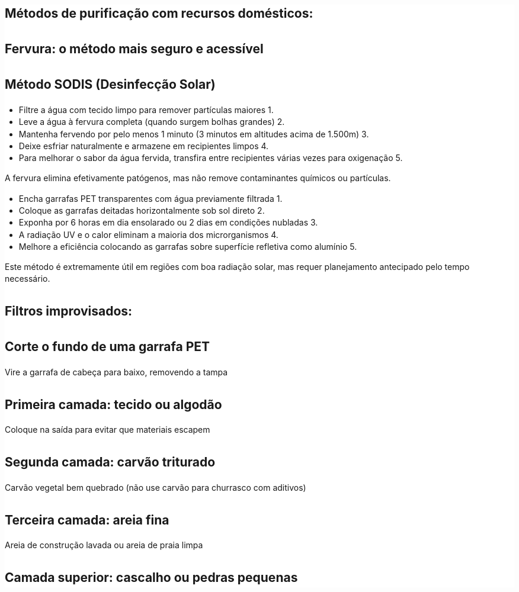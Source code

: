 ## Métodos de purificação com recursos domésticos:

## Fervura: o método mais seguro e acessível

## Método SODIS (Desinfecção Solar)

- Filtre a água com tecido limpo para remover partículas maiores 1.
- Leve a água à fervura completa (quando surgem bolhas grandes) 2.
- Mantenha fervendo por pelo menos 1 minuto (3 minutos em altitudes acima de 1.500m) 3.
- Deixe esfriar naturalmente e armazene em recipientes limpos 4.
- Para melhorar o sabor da água fervida, transfira entre recipientes várias vezes para oxigenação 5.

A fervura elimina efetivamente patógenos, mas não remove contaminantes químicos ou partículas.

- Encha garrafas PET transparentes com água previamente filtrada 1.
- Coloque as garrafas deitadas horizontalmente sob sol direto 2.
- Exponha por 6 horas em dia ensolarado ou 2 dias em condições nubladas 3.
- A radiação UV e o calor eliminam a maioria dos microrganismos 4.
- Melhore a eficiência colocando as garrafas sobre superfície refletiva como alumínio 5.

Este método é extremamente útil em regiões com boa radiação solar, mas requer planejamento antecipado pelo tempo necessário.

## Filtros improvisados:









## Corte o fundo de uma garrafa PET

Vire a garrafa de cabeça para baixo, removendo a tampa

## Primeira camada: tecido ou algodão

Coloque na saída para evitar que materiais escapem

## Segunda camada: carvão triturado

Carvão vegetal bem quebrado (não use carvão para churrasco com aditivos)

## Terceira camada: areia fina

Areia de construção lavada ou areia de praia limpa



## Camada superior: cascalho ou pedras pequenas

